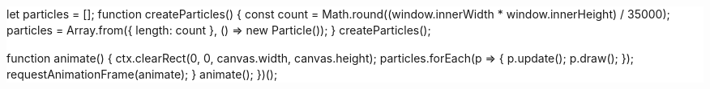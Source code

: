 
  let particles = [];
  function createParticles() {
    const count = Math.round((window.innerWidth * window.innerHeight) / 35000);
    particles = Array.from({ length: count }, () => new Particle());
  }
  createParticles();

  function animate() {
    ctx.clearRect(0, 0, canvas.width, canvas.height);
    particles.forEach(p => { p.update(); p.draw(); });
    requestAnimationFrame(animate);
  }
  animate();
})();

<script>
const toggle = document.querySelector('.menu-toggle');
const navLinks = document.querySelector('.nav-links');

toggle.addEventListener('click', () => {
  navLinks.classList.toggle('active');
});
</script>


</script>


</body>
</html>
